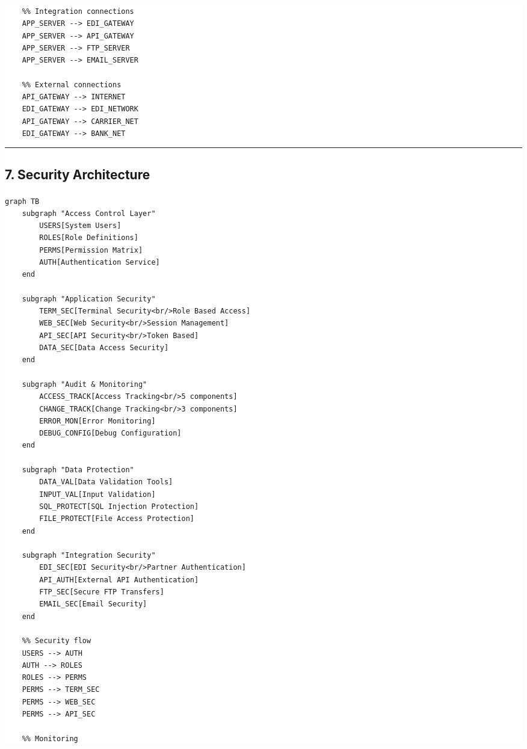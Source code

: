 ```mermaid
    %% Integration connections
    APP_SERVER --> EDI_GATEWAY
    APP_SERVER --> API_GATEWAY
    APP_SERVER --> FTP_SERVER
    APP_SERVER --> EMAIL_SERVER
    
    %% External connections
    API_GATEWAY --> INTERNET
    EDI_GATEWAY --> EDI_NETWORK
    API_GATEWAY --> CARRIER_NET
    EDI_GATEWAY --> BANK_NET
```

---

## 7. Security Architecture

```mermaid
graph TB
    subgraph "Access Control Layer"
        USERS[System Users]
        ROLES[Role Definitions]
        PERMS[Permission Matrix]
        AUTH[Authentication Service]
    end
    
    subgraph "Application Security"
        TERM_SEC[Terminal Security<br/>Role Based Access]
        WEB_SEC[Web Security<br/>Session Management]
        API_SEC[API Security<br/>Token Based]
        DATA_SEC[Data Access Security]
    end
    
    subgraph "Audit & Monitoring"
        ACCESS_TRACK[Access Tracking<br/>5 components]
        CHANGE_TRACK[Change Tracking<br/>3 components]
        ERROR_MON[Error Monitoring]
        DEBUG_CONFIG[Debug Configuration]
    end
    
    subgraph "Data Protection"
        DATA_VAL[Data Validation Tools]
        INPUT_VAL[Input Validation]
        SQL_PROTECT[SQL Injection Protection]
        FILE_PROTECT[File Access Protection]
    end
    
    subgraph "Integration Security"
        EDI_SEC[EDI Security<br/>Partner Authentication]
        API_AUTH[External API Authentication]
        FTP_SEC[Secure FTP Transfers]
        EMAIL_SEC[Email Security]
    end
    
    %% Security flow
    USERS --> AUTH
    AUTH --> ROLES
    ROLES --> PERMS
    PERMS --> TERM_SEC
    PERMS --> WEB_SEC
    PERMS --> API_SEC
    
    %% Monitoring
```